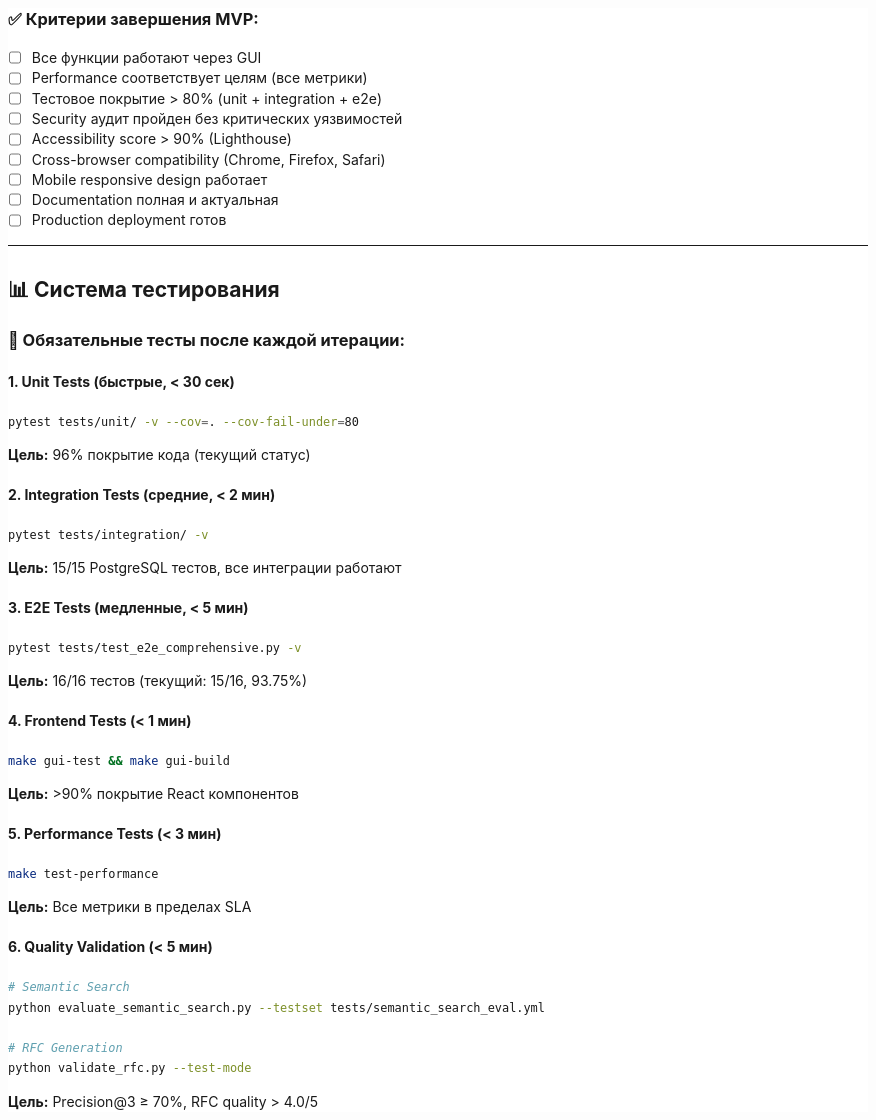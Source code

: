 ### ✅ Критерии завершения MVP:
- [ ] Все функции работают через GUI
- [ ] Performance соответствует целям (все метрики)
- [ ] Тестовое покрытие > 80% (unit + integration + e2e)
- [ ] Security аудит пройден без критических уязвимостей
- [ ] Accessibility score > 90% (Lighthouse)
- [ ] Cross-browser compatibility (Chrome, Firefox, Safari)
- [ ] Mobile responsive design работает
- [ ] Documentation полная и актуальная
- [ ] Production deployment готов

---

## 📊 Система тестирования

### 🧪 Обязательные тесты после каждой итерации:

#### 1. **Unit Tests** (быстрые, < 30 сек)
```bash
pytest tests/unit/ -v --cov=. --cov-fail-under=80
```
**Цель:** 96% покрытие кода (текущий статус)

#### 2. **Integration Tests** (средние, < 2 мин)
```bash
pytest tests/integration/ -v
```
**Цель:** 15/15 PostgreSQL тестов, все интеграции работают

#### 3. **E2E Tests** (медленные, < 5 мин)
```bash
pytest tests/test_e2e_comprehensive.py -v
```
**Цель:** 16/16 тестов (текущий: 15/16, 93.75%)

#### 4. **Frontend Tests** (< 1 мин)
```bash
make gui-test && make gui-build
```
**Цель:** >90% покрытие React компонентов

#### 5. **Performance Tests** (< 3 мин)
```bash
make test-performance
```
**Цель:** Все метрики в пределах SLA

#### 6. **Quality Validation** (< 5 мин)
```bash
# Semantic Search
python evaluate_semantic_search.py --testset tests/semantic_search_eval.yml

# RFC Generation
python validate_rfc.py --test-mode
```
**Цель:** Precision@3 ≥ 70%, RFC quality > 4.0/5
